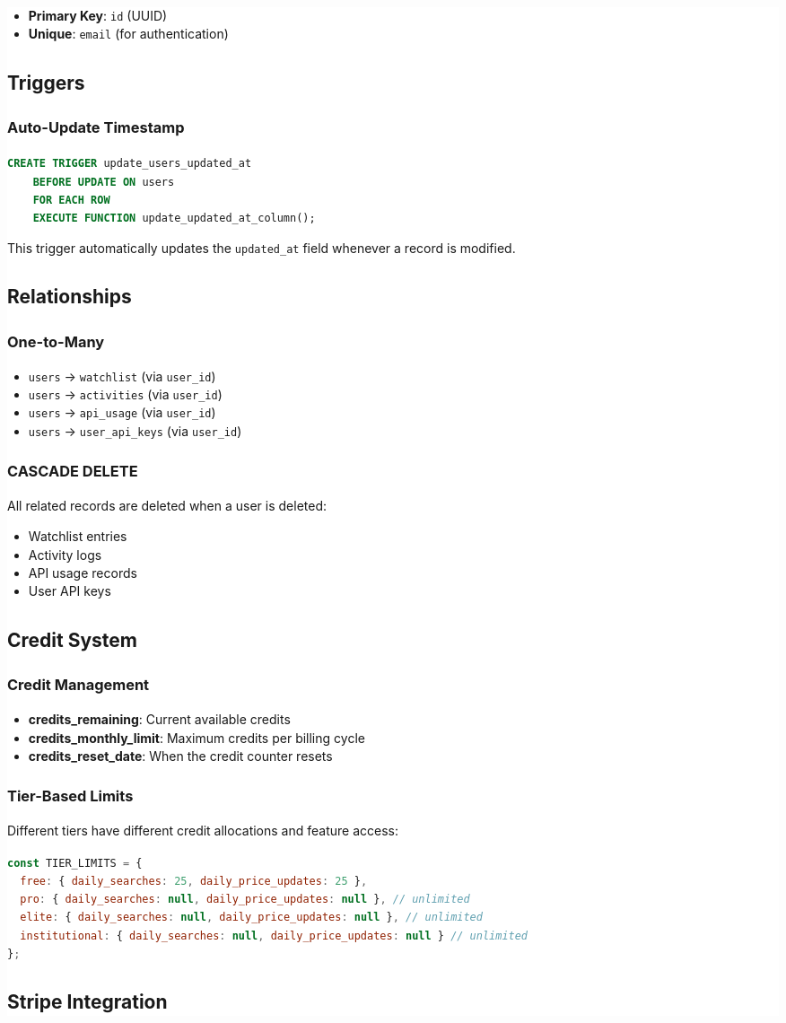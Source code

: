 - **Primary Key**: `id` (UUID)
- **Unique**: `email` (for authentication)

## Triggers

### Auto-Update Timestamp
```sql
CREATE TRIGGER update_users_updated_at
    BEFORE UPDATE ON users
    FOR EACH ROW
    EXECUTE FUNCTION update_updated_at_column();
```

This trigger automatically updates the `updated_at` field whenever a record is modified.

## Relationships

### One-to-Many
- `users` → `watchlist` (via `user_id`)
- `users` → `activities` (via `user_id`)
- `users` → `api_usage` (via `user_id`)
- `users` → `user_api_keys` (via `user_id`)

### CASCADE DELETE
All related records are deleted when a user is deleted:
- Watchlist entries
- Activity logs
- API usage records
- User API keys

## Credit System

### Credit Management
- **credits_remaining**: Current available credits
- **credits_monthly_limit**: Maximum credits per billing cycle
- **credits_reset_date**: When the credit counter resets

### Tier-Based Limits
Different tiers have different credit allocations and feature access:

```javascript
const TIER_LIMITS = {
  free: { daily_searches: 25, daily_price_updates: 25 },
  pro: { daily_searches: null, daily_price_updates: null }, // unlimited
  elite: { daily_searches: null, daily_price_updates: null }, // unlimited
  institutional: { daily_searches: null, daily_price_updates: null } // unlimited
};
```

## Stripe Integration
